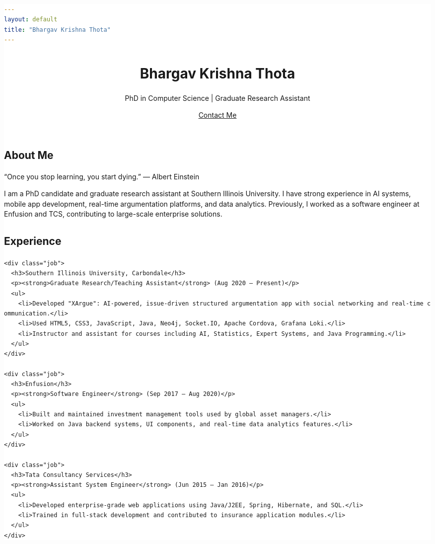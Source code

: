 ```yaml
---
layout: default
title: "Bhargav Krishna Thota"
---
```



<header class="hero">
  <div class="container">
    <h1>Bhargav Krishna Thota</h1>
    <p>PhD in Computer Science | Graduate Research Assistant</p>
    <a href="mailto:bkt1557@gmail.com" class="btn">Contact Me</a>
  </div>
</header>

<section class="about">
  <div class="container">
    <h2>About Me</h2>
    <p>“Once you stop learning, you start dying.” — Albert Einstein</p>
    <p>I am a PhD candidate and graduate research assistant at Southern Illinois University. I have strong experience in AI systems, mobile app development, real-time argumentation platforms, and data analytics. Previously, I worked as a software engineer at Enfusion and TCS, contributing to large-scale enterprise solutions.</p>
  </div>
</section>

<section class="experience">
  <div class="container">
    <h2>Experience</h2>

    <div class="job">
      <h3>Southern Illinois University, Carbondale</h3>
      <p><strong>Graduate Research/Teaching Assistant</strong> (Aug 2020 – Present)</p>
      <ul>
        <li>Developed "XArgue": AI-powered, issue-driven structured argumentation app with social networking and real-time communication.</li>
        <li>Used HTML5, CSS3, JavaScript, Java, Neo4j, Socket.IO, Apache Cordova, Grafana Loki.</li>
        <li>Instructor and assistant for courses including AI, Statistics, Expert Systems, and Java Programming.</li>
      </ul>
    </div>

    <div class="job">
      <h3>Enfusion</h3>
      <p><strong>Software Engineer</strong> (Sep 2017 – Aug 2020)</p>
      <ul>
        <li>Built and maintained investment management tools used by global asset managers.</li>
        <li>Worked on Java backend systems, UI components, and real-time data analytics features.</li>
      </ul>
    </div>

    <div class="job">
      <h3>Tata Consultancy Services</h3>
      <p><strong>Assistant System Engineer</strong> (Jun 2015 – Jan 2016)</p>
      <ul>
        <li>Developed enterprise-grade web applications using Java/J2EE, Spring, Hibernate, and SQL.</li>
        <li>Trained in full-stack development and contributed to insurance application modules.</li>
      </ul>
    </div>
  </div>
</section>
